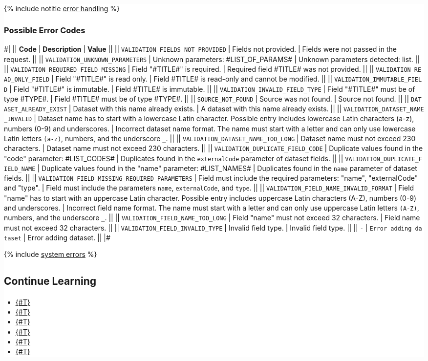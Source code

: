 {% include notitle [error handling](../../../_includes/error-info.md) %}

### Possible Error Codes

#|
|| **Code** | **Description** | **Value** ||
|| `VALIDATION_FIELDS_NOT_PROVIDED` | Fields not provided. | Fields were not passed in the request. ||
|| `VALIDATION_UNKNOWN_PARAMETERS` | Unknown parameters: #LIST_OF_PARAMS# | Unknown parameters detected: list. ||
|| `VALIDATION_REQUIRED_FIELD_MISSING` | Field "#TITLE#" is required. | Required field #TITLE# was not provided. ||
|| `VALIDATION_READ_ONLY_FIELD` | Field "#TITLE#" is read only. | Field #TITLE# is read-only and cannot be modified. ||
|| `VALIDATION_IMMUTABLE_FIELD` | Field "#TITLE#" is immutable. | Field #TITLE# is immutable. ||
|| `VALIDATION_INVALID_FIELD_TYPE` | Field "#TITLE#" must be of type #TYPE#. | Field #TITLE# must be of type #TYPE#. ||
|| `SOURCE_NOT_FOUND` | Source was not found. | Source not found. ||
|| `DATASET_ALREADY_EXIST` | Dataset with this name already exists. | A dataset with this name already exists. ||
|| `VALIDATION_DATASET_NAME_INVALID` | Dataset name has to start with a lowercase Latin character. Possible entry includes lowercase Latin characters (a-z), numbers (0-9) and underscores. | Incorrect dataset name format. The name must start with a letter and can only use lowercase Latin letters `(a-z)`, numbers, and the underscore `_`. ||
|| `VALIDATION_DATASET_NAME_TOO_LONG` | Dataset name must not exceed 230 characters. | Dataset name must not exceed 230 characters. ||
|| `VALIDATION_DUPLICATE_FIELD_CODE` | Duplicate values found in the "code" parameter: #LIST_CODES# | Duplicates found in the `externalCode` parameter of dataset fields. ||
|| `VALIDATION_DUPLICATE_FIELD_NAME` | Duplicate values found in the "name" parameter: #LIST_NAMES# | Duplicates found in the `name` parameter of dataset fields. ||
|| `VALIDATION_FIELD_MISSING_REQUIRED_PARAMETERS` | Field must include the required parameters: "name", "externalCode" and "type". | Field must include the parameters `name`, `externalCode`, and `type`. ||
|| `VALIDATION_FIELD_NAME_INVALID_FORMAT` | Field "name" has to start with an uppercase Latin character. Possible entry includes uppercase Latin characters (A-Z), numbers (0-9) and underscores. | Incorrect field name format. The name must start with a letter and can only use uppercase Latin letters `(A-Z)`, numbers, and the underscore `_`. ||
|| `VALIDATION_FIELD_NAME_TOO_LONG` | Field "name" must not exceed 32 characters. | Field name must not exceed 32 characters. ||
|| `VALIDATION_FIELD_INVALID_TYPE` | Invalid field type. | Invalid field type. ||
|| `-` | `Error adding dataset` | Error adding dataset. ||
|#

{% include [system errors](../../../_includes/system-errors.md) %}

## Continue Learning

- [{#T}](./biconnector-dataset-fields.md)
- [{#T}](./biconnector-dataset-update.md)
- [{#T}](./biconnector-dataset-fields-update.md)
- [{#T}](./biconnector-dataset-get.md)
- [{#T}](./biconnector-dataset-list.md)
- [{#T}](./biconnector-dataset-delete.md)